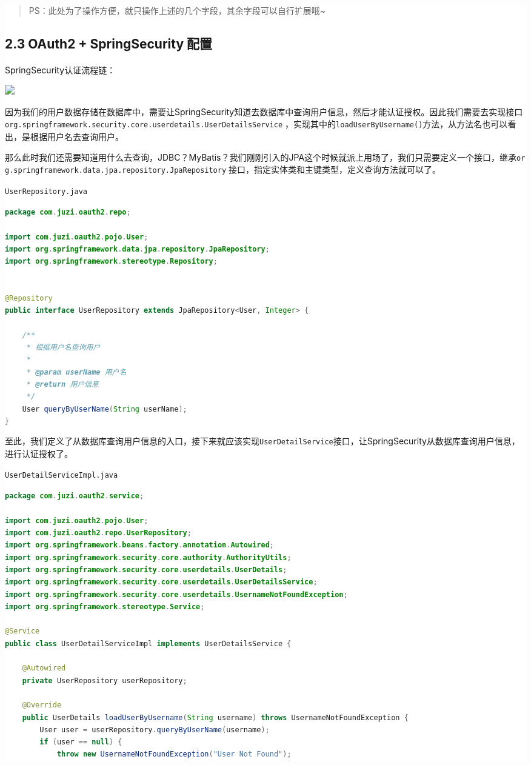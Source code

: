 > PS：此处为了操作方便，就只操作上述的几个字段，其余字段可以自行扩展哦~

## 2.3 OAuth2 + SpringSecurity 配置

SpringSecurity认证流程链：

![](https://s2.51cto.com/images/blog/202108/06/a3853fbbbfaea82427b489c1e30a0c96.png?x-oss-process=image/watermark,size_16,text_QDUxQ1RP5Y2a5a6i,color_FFFFFF,t_30,g_se,x_10,y_10,shadow_20,type_ZmFuZ3poZW5naGVpdGk=/format,webp)

因为我们的用户数据存储在数据库中，需要让SpringSecurity知道去数据库中查询用户信息，然后才能认证授权。因此我们需要去实现接口`org.springframework.security.core.userdetails.UserDetailsService`
，实现其中的`loadUserByUsername()`方法，从方法名也可以看出，是根据用户名去查询用户。

那么此时我们还需要知道用什么去查询，JDBC？MyBatis？我们刚刚引入的JPA这个时候就派上用场了，我们只需要定义一个接口，继承`org.springframework.data.jpa.repository.JpaRepository`
接口，指定实体类和主键类型，定义查询方法就可以了。

`UserRepository.java`

```java
package com.juzi.oauth2.repo;

import com.juzi.oauth2.pojo.User;
import org.springframework.data.jpa.repository.JpaRepository;
import org.springframework.stereotype.Repository;


@Repository
public interface UserRepository extends JpaRepository<User, Integer> {

    /**
     * 根据用户名查询用户
     *
     * @param userName 用户名
     * @return 用户信息
     */
    User queryByUserName(String userName);
}

```

至此，我们定义了从数据库查询用户信息的入口，接下来就应该实现`UserDetailService`接口，让SpringSecurity从数据库查询用户信息，进行认证授权了。

`UserDetailServiceImpl.java`

```java
package com.juzi.oauth2.service;

import com.juzi.oauth2.pojo.User;
import com.juzi.oauth2.repo.UserRepository;
import org.springframework.beans.factory.annotation.Autowired;
import org.springframework.security.core.authority.AuthorityUtils;
import org.springframework.security.core.userdetails.UserDetails;
import org.springframework.security.core.userdetails.UserDetailsService;
import org.springframework.security.core.userdetails.UsernameNotFoundException;
import org.springframework.stereotype.Service;

@Service
public class UserDetailServiceImpl implements UserDetailsService {

    @Autowired
    private UserRepository userRepository;

    @Override
    public UserDetails loadUserByUsername(String username) throws UsernameNotFoundException {
        User user = userRepository.queryByUserName(username);
        if (user == null) {
            throw new UsernameNotFoundException("User Not Found");
```